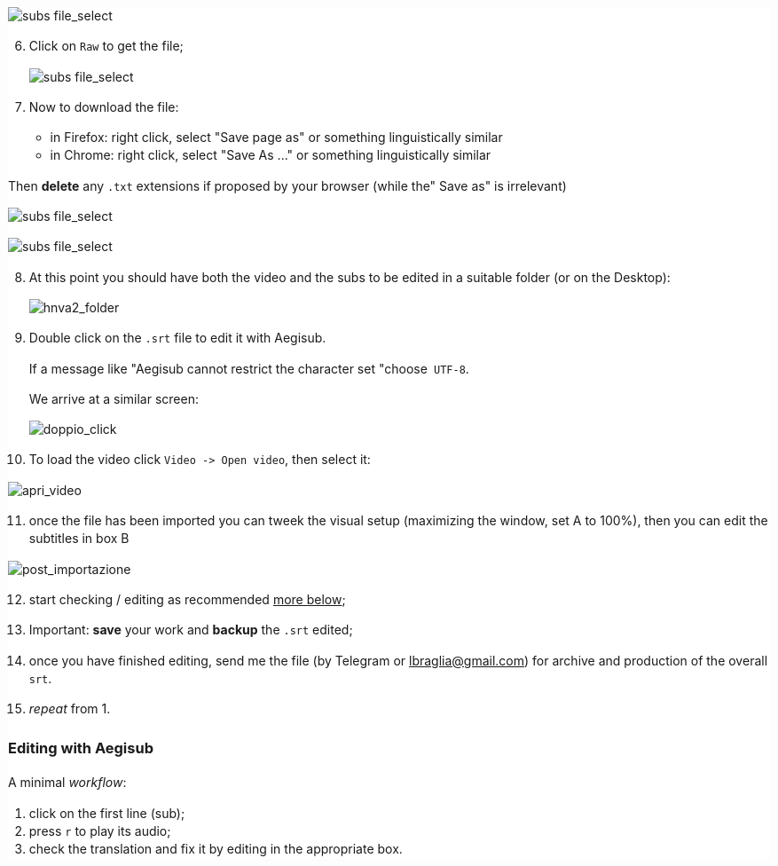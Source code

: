    ![subs file_select](../img/revs_file_select.png)

6. Click on `Raw` to get the file;

   ![subs file_select](../img/revs_raw.png)

7. Now to download the file:

	* in Firefox: right click, select "Save page as" or something linguistically similar
	* in Chrome: right click, select "Save As ..." or something linguistically similar

Then **delete** any `.txt` extensions if proposed by your browser (while the" Save as" is irrelevant)


   ![subs file_select](../img/firefox_chrome_rightclick.png)


   ![subs file_select](../img/firefox_chrome_filesave.png)


8. At this point you should have both the video and the subs to be
   edited in a suitable folder (or on the Desktop):

   ![hnva2_folder](../img/hnva2_folder.png)

9. Double click on the `.srt` file to edit it with Aegisub.

	If a message like "Aegisub cannot restrict the character set "choose` UTF-8`.

	We arrive at a similar screen:

   ![doppio_click](../img/doppio_click_sub.png)

10. To load the video click `Video -> Open video`, then select it:

   ![apri_video](../img/apri_video.png)

11. once the file has been imported you can tweek the visual setup
	(maximizing the window, set A to 100%), then you can edit the
	subtitles in box B

   ![post_importazione](../img/post_importazione.png)

12. start checking / editing as recommended [more below](revise.md#editing-with-aegisub);

13. Important: **save** your work and **backup** the `.srt` edited;

14. once you have finished editing, send me the file (by Telegram or lbraglia@gmail.com) for archive and production of the overall `srt`.

15. *repeat* from 1.


### Editing with Aegisub

A minimal *workflow*:
1. click on the first line (sub);
2. press `r` to play its audio;
3. check the translation and fix it by editing in the appropriate box.
      